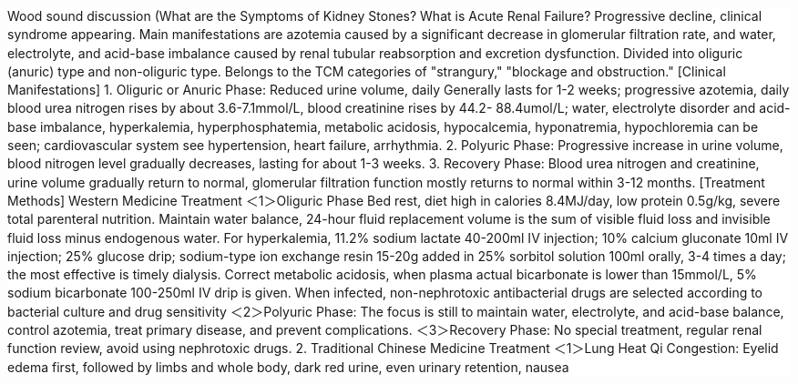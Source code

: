Wood sound discussion (What are the Symptoms of Kidney Stones? What is Acute Renal Failure? Progressive decline, clinical syndrome appearing. Main manifestations are azotemia caused by a significant decrease in glomerular filtration rate, and water, electrolyte, and acid-base imbalance caused by renal tubular reabsorption and excretion dysfunction. Divided into oliguric (anuric) type and non-oliguric type. Belongs to the TCM categories of "strangury," "blockage and obstruction." [Clinical Manifestations] 1. Oliguric or Anuric Phase: Reduced urine volume, daily Generally lasts for 1-2 weeks; progressive azotemia, daily blood urea nitrogen rises by about 3.6-7.1mmol/L, blood creatinine rises by 44.2- 88.4umol/L; water, electrolyte disorder and acid-base imbalance, hyperkalemia, hyperphosphatemia, metabolic acidosis, hypocalcemia, hyponatremia, hypochloremia can be seen; cardiovascular system see hypertension, heart failure, arrhythmia. 2. Polyuric Phase: Progressive increase in urine volume, blood nitrogen level gradually decreases, lasting for about 1-3 weeks. 3. Recovery Phase: Blood urea nitrogen and creatinine, urine volume gradually return to normal, glomerular filtration function mostly returns to normal within 3-12 months. [Treatment Methods] Western Medicine Treatment ＜1＞Oliguric Phase Bed rest, diet high in calories 8.4MJ/day, low protein 0.5g/kg, severe total parenteral nutrition. Maintain water balance, 24-hour fluid replacement volume is the sum of visible fluid loss and invisible fluid loss minus endogenous water. For hyperkalemia, 11.2% sodium lactate 40-200ml IV injection; 10% calcium gluconate 10ml IV injection; 25% glucose drip; sodium-type ion exchange resin 15-20g added in 25% sorbitol solution 100ml orally, 3-4 times a day; the most effective is timely dialysis. Correct metabolic acidosis, when plasma actual bicarbonate is lower than 15mmol/L, 5% sodium bicarbonate 100-250ml IV drip is given. When infected, non-nephrotoxic antibacterial drugs are selected according to bacterial culture and drug sensitivity ＜2＞Polyuric Phase: The focus is still to maintain water, electrolyte, and acid-base balance, control azotemia, treat primary disease, and prevent complications. ＜3＞Recovery Phase: No special treatment, regular renal function review, avoid using nephrotoxic drugs. 2. Traditional Chinese Medicine Treatment ＜1＞Lung Heat Qi Congestion: Eyelid edema first, followed by limbs and whole body, dark red urine, even urinary retention, nausea